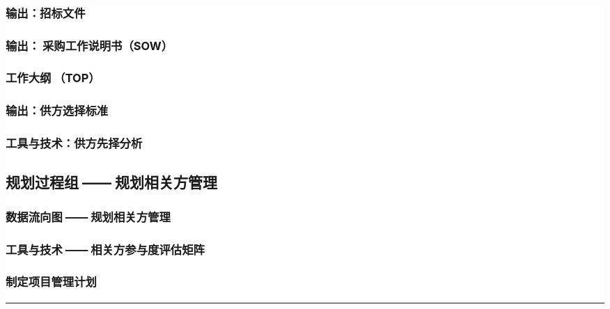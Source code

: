 ### 输出：招标文件

### 输出： 采购工作说明书（SOW）

### 工作大纲 （TOP）

### 输出：供方选择标准

### 工具与技术：供方先择分析



## 规划过程组 —— 规划相关方管理

### 数据流向图 —— 规划相关方管理

### 工具与技术 —— 相关方参与度评估矩阵

### 制定项目管理计划

---





